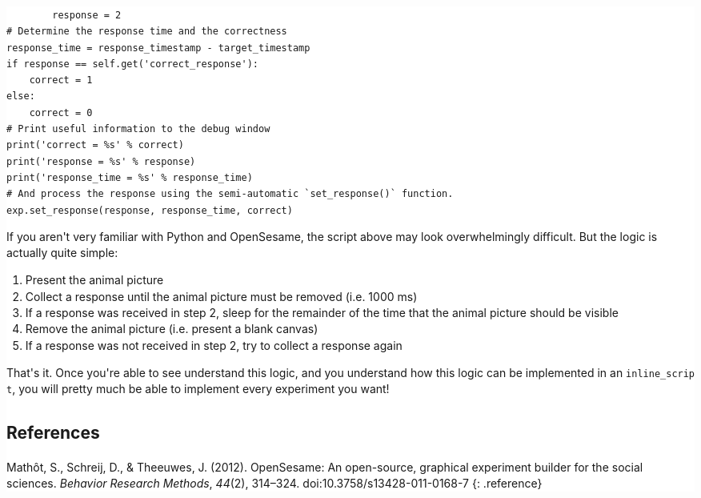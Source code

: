 ~~~ .python
		response = 2
# Determine the response time and the correctness
response_time = response_timestamp - target_timestamp
if response == self.get('correct_response'):
	correct = 1
else:
	correct = 0
# Print useful information to the debug window
print('correct = %s' % correct)
print('response = %s' % response)
print('response_time = %s' % response_time)
# And process the response using the semi-automatic `set_response()` function.
exp.set_response(response, response_time, correct)
~~~

If you aren't very familiar with Python and OpenSesame, the script above may look overwhelmingly difficult. But the logic is actually quite simple:

1. Present the animal picture
2. Collect a response until the animal picture must be removed (i.e. 1000 ms)
3. If a response was received in step 2, sleep for the remainder of the time that the animal picture should be visible
4. Remove the animal picture (i.e. present a blank canvas)
5. If a response was not received in step 2, try to collect a response again

That's it. Once you're able to see understand this logic, and you understand how this logic can be implemented in an `inline_script`, you will pretty much be able to implement every experiment you want!

## References

Mathôt, S., Schreij, D., & Theeuwes, J. (2012). OpenSesame: An open-source, graphical experiment builder for the social sciences. *Behavior Research Methods*, *44*(2), 314–324. doi:10.3758/s13428-011-0168-7
{: .reference}

[OpenSesame runtime for Android]: /getting-opensesame/android
[slides]: /attachments/rovereto2014-workshop-slides.pdf
[modulo]: http://en.wikipedia.org/wiki/Modulo_operation
[pdf]: /rovereto2014/index.pdf
[gimp]: http://www.gimp.org/
